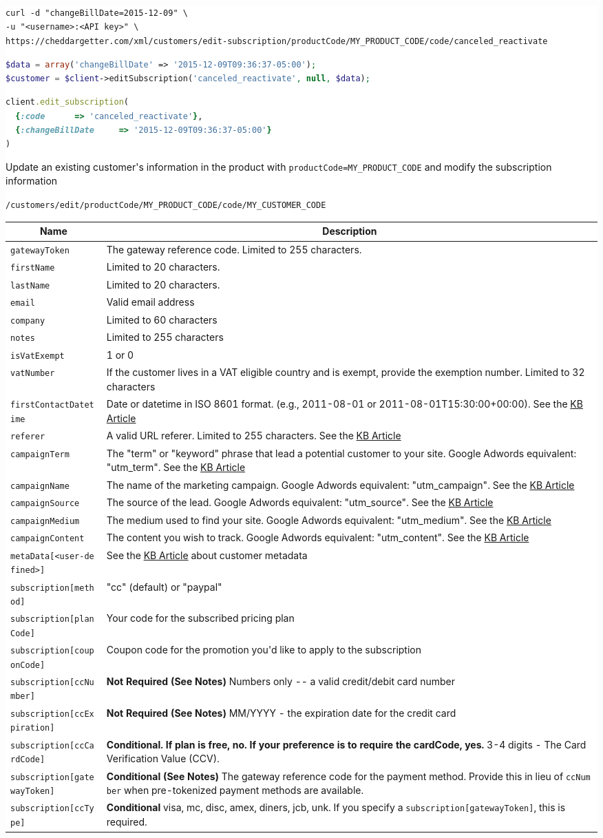 ```shell
curl -d "changeBillDate=2015-12-09" \
-u "<username>:<API key>" \
https://cheddargetter.com/xml/customers/edit-subscription/productCode/MY_PRODUCT_CODE/code/canceled_reactivate
```

```php
$data = array('changeBillDate' => '2015-12-09T09:36:37-05:00');
$customer = $client->editSubscription('canceled_reactivate', null, $data);
```

```ruby
client.edit_subscription(
  {:code      => 'canceled_reactivate'},
  {:changeBillDate     => '2015-12-09T09:36:37-05:00'}
)
```

Update an existing customer's information in the product with
`productCode=MY_PRODUCT_CODE` and modify the subscription information

`/customers/edit/productCode/MY_PRODUCT_CODE/code/MY_CUSTOMER_CODE`

Name | Description
---- | -----------
`gatewayToken` | The gateway reference code. Limited to 255 characters.
`firstName` | Limited to 20 characters.
`lastName` | Limited to 20 characters.
`email` | Valid email address
`company` | Limited to 60 characters
`notes` | Limited to 255 characters
`isVatExempt` | 1 or 0
`vatNumber` | If the customer lives in a VAT eligible country and is exempt, provide the exemption number. Limited to 32 characters
`firstContactDatetime` | Date or datetime in ISO 8601 format. (e.g., 2011-08-01 or 2011-08-01T15:30:00+00:00). See the [KB Article](http://support.cheddargetter.com/faqs/marketing-metrics/marketing-metrics)
`referer` | A valid URL referer. Limited to 255 characters. See the [KB Article](http://support.cheddargetter.com/faqs/marketing-metrics/marketing-metrics)
`campaignTerm` | The "term" or "keyword" phrase that lead a potential customer to your site. Google Adwords equivalent: "utm_term". See the [KB Article](http://support.cheddargetter.com/faqs/marketing-metrics/marketing-metrics)
`campaignName` | The name of the marketing campaign. Google Adwords equivalent: "utm_campaign". See the [KB Article](http://support.cheddargetter.com/faqs/marketing-metrics/marketing-metrics)
`campaignSource` | The source of the lead. Google Adwords equivalent: "utm_source". See the [KB Article](http://support.cheddargetter.com/faqs/marketing-metrics/marketing-metrics)
`campaignMedium` | The medium used to find your site. Google Adwords equivalent: "utm_medium". See the [KB Article](http://support.cheddargetter.com/faqs/marketing-metrics/marketing-metrics)
`campaignContent` | The content you wish to track. Google Adwords equivalent: "utm_content". See the [KB Article](http://support.cheddargetter.com/faqs/marketing-metrics/marketing-metrics)
`metaData[<user-defined>]` | See the [KB Article](http://support.cheddargetter.com/kb/api-8/customer-meta-data) about customer metadata
`subscription[method]` | "cc" (default) or "paypal"
`subscription[planCode]` | Your code for the subscribed pricing plan
`subscription[couponCode]` | Coupon code for the promotion you'd like to apply to the subscription
`subscription[ccNumber]` | **Not Required (See Notes)** Numbers only -- a valid credit/debit card number
`subscription[ccExpiration]` | **Not Required (See Notes)** MM/YYYY - the expiration date for the credit card
`subscription[ccCardCode]` | **Conditional. If plan is free, no. If your preference is to require the cardCode, yes.** 3-4 digits - The Card Verification Value (CCV).
`subscription[gatewayToken]` | **Conditional (See Notes)** The gateway reference code for the payment method. Provide this in lieu of `ccNumber` when pre-tokenized payment methods are available.
`subscription[ccType] `| **Conditional** visa, mc, disc, amex, diners, jcb, unk. If you specify a `subscription[gatewayToken]`, this is required.